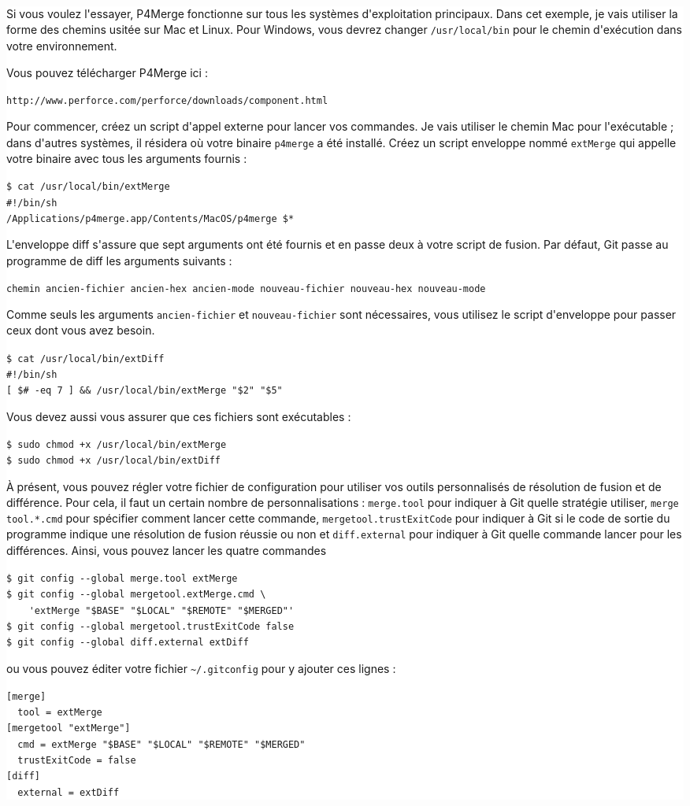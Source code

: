 Si vous voulez l'essayer, P4Merge fonctionne sur tous les systèmes d'exploitation principaux.
Dans cet exemple, je vais utiliser la forme des chemins usitée sur Mac et Linux.
Pour Windows, vous devrez changer `/usr/local/bin` pour le chemin d'exécution dans votre environnement.

Vous pouvez télécharger P4Merge ici :

	http://www.perforce.com/perforce/downloads/component.html

Pour commencer, créez un script d'appel externe pour lancer vos commandes.
Je vais utiliser le chemin Mac pour l'exécutable ; dans d'autres systèmes, il résidera où votre binaire `p4merge` a été installé.
Créez un script enveloppe nommé `extMerge` qui appelle votre binaire avec tous les arguments fournis :

	$ cat /usr/local/bin/extMerge
	#!/bin/sh
	/Applications/p4merge.app/Contents/MacOS/p4merge $*

L'enveloppe diff s'assure que sept arguments ont été fournis et en passe deux à votre script de fusion.
Par défaut, Git passe au programme de diff les arguments suivants :

	chemin ancien-fichier ancien-hex ancien-mode nouveau-fichier nouveau-hex nouveau-mode

Comme seuls les arguments `ancien-fichier` et `nouveau-fichier` sont nécessaires, vous utilisez le script d'enveloppe pour passer ceux dont vous avez besoin.

	$ cat /usr/local/bin/extDiff
	#!/bin/sh
	[ $# -eq 7 ] && /usr/local/bin/extMerge "$2" "$5"

Vous devez aussi vous assurer que ces fichiers sont exécutables :

	$ sudo chmod +x /usr/local/bin/extMerge
	$ sudo chmod +x /usr/local/bin/extDiff

À présent, vous pouvez régler votre fichier de configuration pour utiliser vos outils personnalisés de résolution de fusion et de différence.
Pour cela, il faut un certain nombre de personnalisations : `merge.tool` pour indiquer à Git quelle stratégie utiliser, `mergetool.*.cmd` pour spécifier comment lancer cette commande, `mergetool.trustExitCode` pour indiquer à Git si le code de sortie du programme indique une résolution de fusion réussie ou non et `diff.external` pour indiquer à Git quelle commande lancer pour les différences.
Ainsi, vous pouvez lancer les quatre commandes

	$ git config --global merge.tool extMerge
	$ git config --global mergetool.extMerge.cmd \
	    'extMerge "$BASE" "$LOCAL" "$REMOTE" "$MERGED"'
	$ git config --global mergetool.trustExitCode false
	$ git config --global diff.external extDiff

ou vous pouvez éditer votre fichier `~/.gitconfig` pour y ajouter ces lignes :

	[merge]
	  tool = extMerge
	[mergetool "extMerge"]
	  cmd = extMerge "$BASE" "$LOCAL" "$REMOTE" "$MERGED"
	  trustExitCode = false
	[diff]
	  external = extDiff
